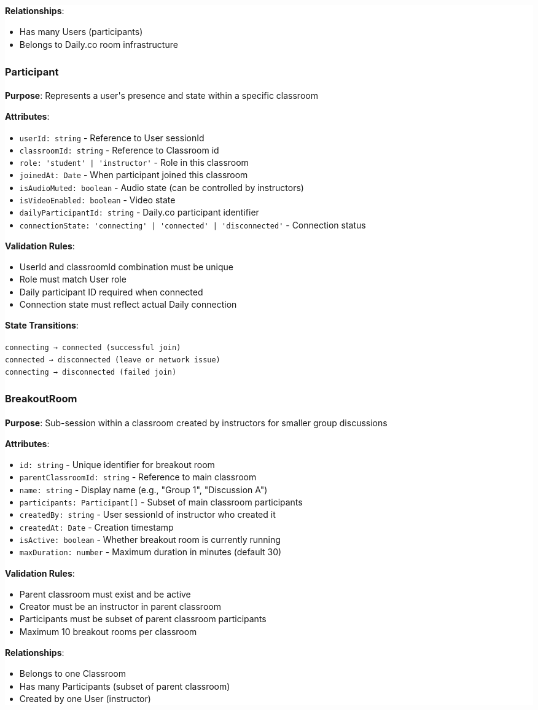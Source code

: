 **Relationships**:
- Has many Users (participants)
- Belongs to Daily.co room infrastructure

### Participant
**Purpose**: Represents a user's presence and state within a specific classroom

**Attributes**:
- `userId: string` - Reference to User sessionId
- `classroomId: string` - Reference to Classroom id
- `role: 'student' | 'instructor'` - Role in this classroom
- `joinedAt: Date` - When participant joined this classroom
- `isAudioMuted: boolean` - Audio state (can be controlled by instructors)
- `isVideoEnabled: boolean` - Video state
- `dailyParticipantId: string` - Daily.co participant identifier
- `connectionState: 'connecting' | 'connected' | 'disconnected'` - Connection status

**Validation Rules**:
- UserId and classroomId combination must be unique
- Role must match User role
- Daily participant ID required when connected
- Connection state must reflect actual Daily connection

**State Transitions**:
```
connecting → connected (successful join)
connected → disconnected (leave or network issue)
connecting → disconnected (failed join)
```

### BreakoutRoom
**Purpose**: Sub-session within a classroom created by instructors for smaller group discussions

**Attributes**:
- `id: string` - Unique identifier for breakout room
- `parentClassroomId: string` - Reference to main classroom
- `name: string` - Display name (e.g., "Group 1", "Discussion A")
- `participants: Participant[]` - Subset of main classroom participants
- `createdBy: string` - User sessionId of instructor who created it
- `createdAt: Date` - Creation timestamp
- `isActive: boolean` - Whether breakout room is currently running
- `maxDuration: number` - Maximum duration in minutes (default 30)

**Validation Rules**:
- Parent classroom must exist and be active
- Creator must be an instructor in parent classroom
- Participants must be subset of parent classroom participants
- Maximum 10 breakout rooms per classroom

**Relationships**:
- Belongs to one Classroom
- Has many Participants (subset of parent classroom)
- Created by one User (instructor)

